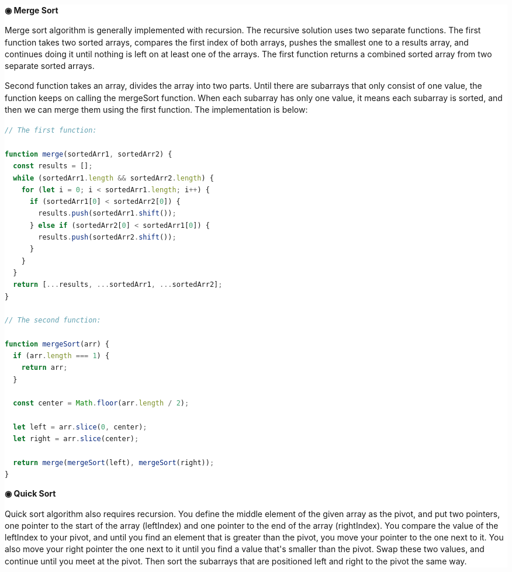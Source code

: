 
**◉ Merge Sort**

Merge sort algorithm is generally implemented with recursion. The recursive solution uses two separate functions. The first function takes two sorted arrays, compares the first index of both arrays, pushes the smallest one to a results array, and continues doing it until nothing is left on at least one of the arrays. The first function returns a combined sorted array from two separate sorted arrays.

Second function takes an array, divides the array into two parts. Until there are subarrays that only consist of one value, the function keeps on calling the mergeSort function. When each subarray has only one value, it means each subarray is sorted, and then we can merge them using the first function. The implementation is below:

```javascript
// The first function:

function merge(sortedArr1, sortedArr2) {
  const results = [];
  while (sortedArr1.length && sortedArr2.length) {
    for (let i = 0; i < sortedArr1.length; i++) {
      if (sortedArr1[0] < sortedArr2[0]) {
        results.push(sortedArr1.shift());
      } else if (sortedArr2[0] < sortedArr1[0]) {
        results.push(sortedArr2.shift());
      }
    }
  }
  return [...results, ...sortedArr1, ...sortedArr2];
}

// The second function:

function mergeSort(arr) {
  if (arr.length === 1) {
    return arr;
  }

  const center = Math.floor(arr.length / 2);

  let left = arr.slice(0, center);
  let right = arr.slice(center);

  return merge(mergeSort(left), mergeSort(right));
}
```

**◉ Quick Sort**

Quick sort algorithm also requires recursion. You define the middle element of the given array as the pivot, and put two pointers, one pointer to the start of the array (leftIndex) and one pointer to the end of the array (rightIndex). You compare the value of the leftIndex to your pivot, and until you find an element that is greater than the pivot, you move your pointer to the one next to it. You also move your right pointer the one next to it until you find a value that's smaller than the pivot. Swap these two values, and continue until you meet at the pivot. Then sort the subarrays that are positioned left and right to the pivot the same way.
